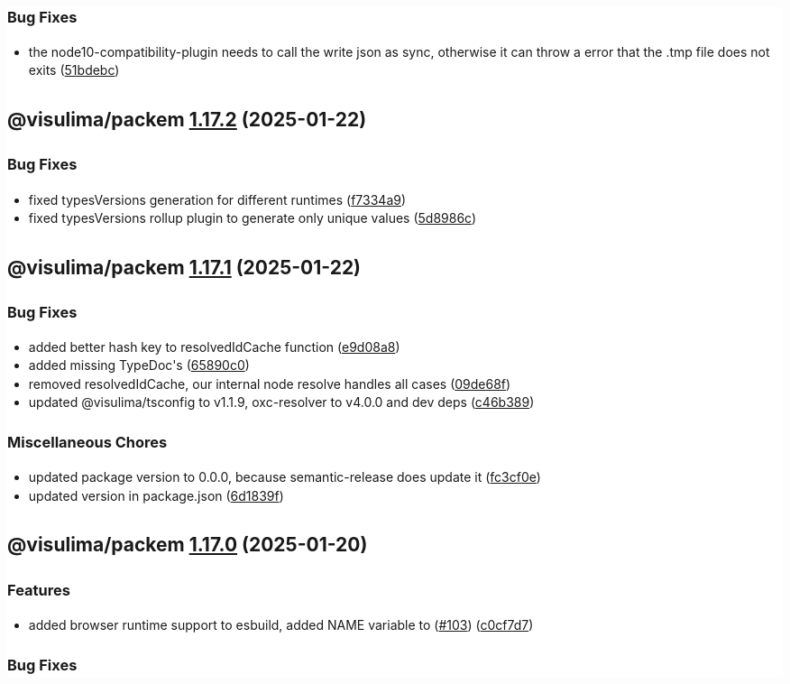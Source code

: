 ### Bug Fixes

* the node10-compatibility-plugin needs to call the write json as sync, otherwise it can throw a error that the .tmp file does not exits ([51bdebc](https://github.com/visulima/packem/commit/51bdebc27fb886eccc2c6df03b7fbc092d22c2f0))

## @visulima/packem [1.17.2](https://github.com/visulima/packem/compare/@visulima/packem@1.17.1...@visulima/packem@1.17.2) (2025-01-22)

### Bug Fixes

* fixed typesVersions generation for different runtimes ([f7334a9](https://github.com/visulima/packem/commit/f7334a992e4c8793331372c2642396d6af1d4b90))
* fixed typesVersions rollup plugin to generate only unique values ([5d8986c](https://github.com/visulima/packem/commit/5d8986cfcbc84d64186762f26c76148fed2d4235))

## @visulima/packem [1.17.1](https://github.com/visulima/packem/compare/@visulima/packem@1.17.0...@visulima/packem@1.17.1) (2025-01-22)

### Bug Fixes

* added better hash key to resolvedIdCache function ([e9d08a8](https://github.com/visulima/packem/commit/e9d08a81ed5f80887088664706b9fd126f25d2f8))
* added missing TypeDoc's ([65890c0](https://github.com/visulima/packem/commit/65890c0b1ba09c4ddde41ee5b1dd7cf31897e012))
* removed resolvedIdCache, our internal node resolve handles all cases ([09de68f](https://github.com/visulima/packem/commit/09de68f9b588a6c3b05837170837a4ad3d1ce5c3))
* updated @visulima/tsconfig to v1.1.9, oxc-resolver to v4.0.0 and dev deps ([c46b389](https://github.com/visulima/packem/commit/c46b389566ad8bbda62134445e1e1013d758392d))

### Miscellaneous Chores

* updated package version to 0.0.0, because semantic-release does update it ([fc3cf0e](https://github.com/visulima/packem/commit/fc3cf0ead7852d1a8d42a0e2079562e34695363d))
* updated version in package.json ([6d1839f](https://github.com/visulima/packem/commit/6d1839fba1c5dac46e807184a9b146e93fc6f4bc))

## @visulima/packem [1.17.0](https://github.com/visulima/packem/compare/@visulima/packem@1.16.0...@visulima/packem@1.17.0) (2025-01-20)

### Features

* added browser runtime support to esbuild, added NAME variable to ([#103](https://github.com/visulima/packem/issues/103)) ([c0cf7d7](https://github.com/visulima/packem/commit/c0cf7d7938a7a42a50a72f205bf3d910fa9b34a1))

### Bug Fixes
